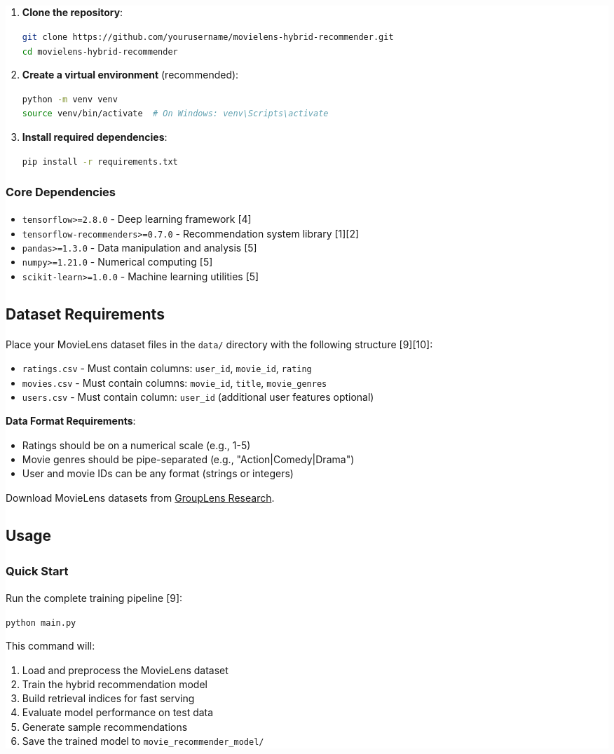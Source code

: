 1. **Clone the repository**:
   ```bash
   git clone https://github.com/yourusername/movielens-hybrid-recommender.git
   cd movielens-hybrid-recommender
   ```

2. **Create a virtual environment** (recommended):
   ```bash
   python -m venv venv
   source venv/bin/activate  # On Windows: venv\Scripts\activate
   ```

3. **Install required dependencies**:
   ```bash
   pip install -r requirements.txt
   ```

### Core Dependencies

- `tensorflow>=2.8.0` - Deep learning framework [4]
- `tensorflow-recommenders>=0.7.0` - Recommendation system library [1][2]
- `pandas>=1.3.0` - Data manipulation and analysis [5]
- `numpy>=1.21.0` - Numerical computing [5]
- `scikit-learn>=1.0.0` - Machine learning utilities [5]

## Dataset Requirements

Place your MovieLens dataset files in the `data/` directory with the following structure [9][10]:

- `ratings.csv` - Must contain columns: `user_id`, `movie_id`, `rating`
- `movies.csv` - Must contain columns: `movie_id`, `title`, `movie_genres`  
- `users.csv` - Must contain column: `user_id` (additional user features optional)

**Data Format Requirements**:
- Ratings should be on a numerical scale (e.g., 1-5)
- Movie genres should be pipe-separated (e.g., "Action|Comedy|Drama")
- User and movie IDs can be any format (strings or integers)

Download MovieLens datasets from [GroupLens Research](https://grouplens.org/datasets/movielens/).

## Usage

### Quick Start

Run the complete training pipeline [9]:

```bash
python main.py
```

This command will:
1. Load and preprocess the MovieLens dataset
2. Train the hybrid recommendation model
3. Build retrieval indices for fast serving
4. Evaluate model performance on test data
5. Generate sample recommendations
6. Save the trained model to `movie_recommender_model/`
